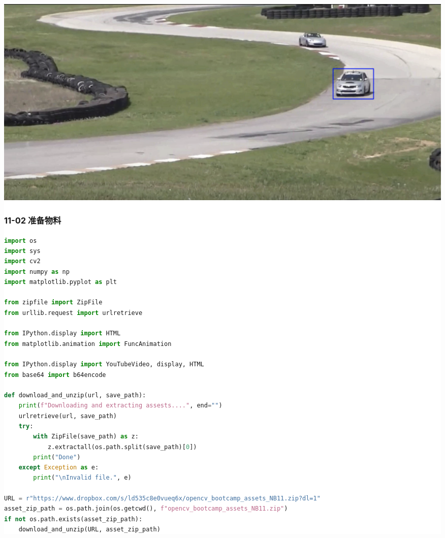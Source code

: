 ![opencv_bootcamp_NB11_race_car_tracking](11_object_tracking/opencv_bootcamp_NB11_race_car_tracking.png)

### 11-02 准备物料

```python
import os
import sys
import cv2
import numpy as np
import matplotlib.pyplot as plt

from zipfile import ZipFile
from urllib.request import urlretrieve

from IPython.display import HTML
from matplotlib.animation import FuncAnimation

from IPython.display import YouTubeVideo, display, HTML
from base64 import b64encode

def download_and_unzip(url, save_path):
    print(f"Downloading and extracting assests....", end="")
    urlretrieve(url, save_path)
    try:
        with ZipFile(save_path) as z:
            z.extractall(os.path.split(save_path)[0])
        print("Done")
    except Exception as e:
        print("\nInvalid file.", e)

URL = r"https://www.dropbox.com/s/ld535c8e0vueq6x/opencv_bootcamp_assets_NB11.zip?dl=1"
asset_zip_path = os.path.join(os.getcwd(), f"opencv_bootcamp_assets_NB11.zip")
if not os.path.exists(asset_zip_path):
    download_and_unzip(URL, asset_zip_path)
```
